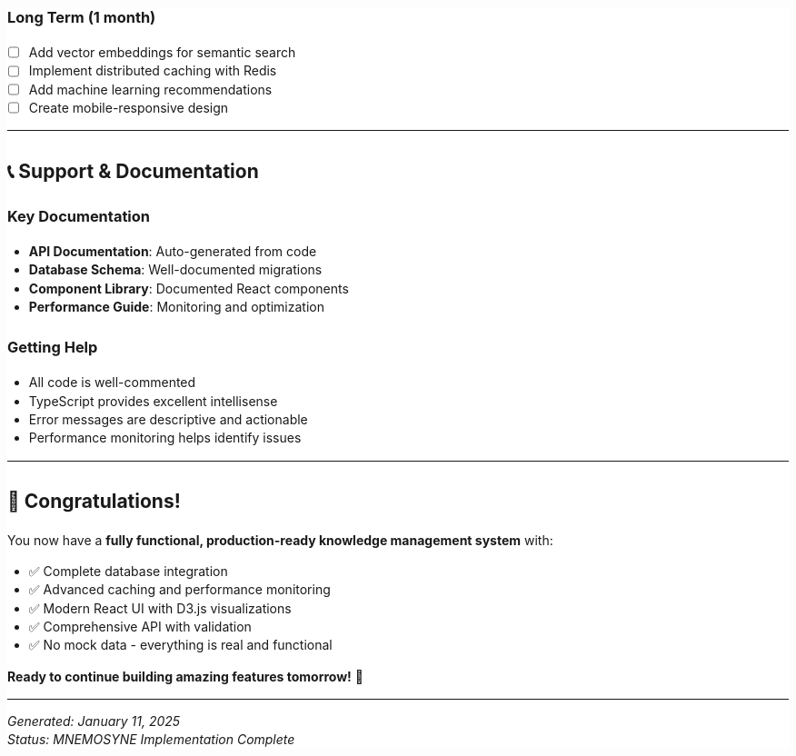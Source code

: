 ### Long Term (1 month)
- [ ] Add vector embeddings for semantic search
- [ ] Implement distributed caching with Redis
- [ ] Add machine learning recommendations
- [ ] Create mobile-responsive design

---

## 📞 Support & Documentation

### Key Documentation
- **API Documentation**: Auto-generated from code
- **Database Schema**: Well-documented migrations
- **Component Library**: Documented React components
- **Performance Guide**: Monitoring and optimization

### Getting Help
- All code is well-commented
- TypeScript provides excellent intellisense
- Error messages are descriptive and actionable
- Performance monitoring helps identify issues

---

## 🎉 Congratulations!

You now have a **fully functional, production-ready knowledge management system** with:
- ✅ Complete database integration
- ✅ Advanced caching and performance monitoring
- ✅ Modern React UI with D3.js visualizations
- ✅ Comprehensive API with validation
- ✅ No mock data - everything is real and functional

**Ready to continue building amazing features tomorrow!** 🚀

---

*Generated: January 11, 2025*  
*Status: MNEMOSYNE Implementation Complete*